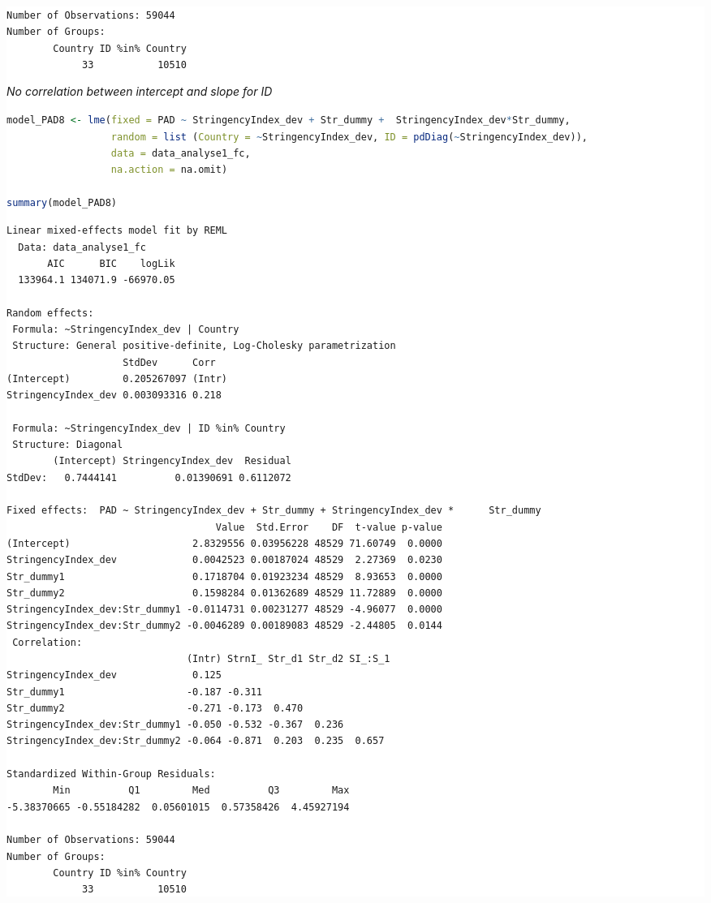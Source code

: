     Number of Observations: 59044
    Number of Groups: 
            Country ID %in% Country 
                 33           10510 

*No correlation between intercept and slope for ID*

``` r
model_PAD8 <- lme(fixed = PAD ~ StringencyIndex_dev + Str_dummy +  StringencyIndex_dev*Str_dummy,
                  random = list (Country = ~StringencyIndex_dev, ID = pdDiag(~StringencyIndex_dev)), 
                  data = data_analyse1_fc, 
                  na.action = na.omit)

summary(model_PAD8)
```

    Linear mixed-effects model fit by REML
      Data: data_analyse1_fc 
           AIC      BIC    logLik
      133964.1 134071.9 -66970.05

    Random effects:
     Formula: ~StringencyIndex_dev | Country
     Structure: General positive-definite, Log-Cholesky parametrization
                        StdDev      Corr  
    (Intercept)         0.205267097 (Intr)
    StringencyIndex_dev 0.003093316 0.218 

     Formula: ~StringencyIndex_dev | ID %in% Country
     Structure: Diagonal
            (Intercept) StringencyIndex_dev  Residual
    StdDev:   0.7444141          0.01390691 0.6112072

    Fixed effects:  PAD ~ StringencyIndex_dev + Str_dummy + StringencyIndex_dev *      Str_dummy 
                                        Value  Std.Error    DF  t-value p-value
    (Intercept)                     2.8329556 0.03956228 48529 71.60749  0.0000
    StringencyIndex_dev             0.0042523 0.00187024 48529  2.27369  0.0230
    Str_dummy1                      0.1718704 0.01923234 48529  8.93653  0.0000
    Str_dummy2                      0.1598284 0.01362689 48529 11.72889  0.0000
    StringencyIndex_dev:Str_dummy1 -0.0114731 0.00231277 48529 -4.96077  0.0000
    StringencyIndex_dev:Str_dummy2 -0.0046289 0.00189083 48529 -2.44805  0.0144
     Correlation: 
                                   (Intr) StrnI_ Str_d1 Str_d2 SI_:S_1
    StringencyIndex_dev             0.125                             
    Str_dummy1                     -0.187 -0.311                      
    Str_dummy2                     -0.271 -0.173  0.470               
    StringencyIndex_dev:Str_dummy1 -0.050 -0.532 -0.367  0.236        
    StringencyIndex_dev:Str_dummy2 -0.064 -0.871  0.203  0.235  0.657 

    Standardized Within-Group Residuals:
            Min          Q1         Med          Q3         Max 
    -5.38370665 -0.55184282  0.05601015  0.57358426  4.45927194 

    Number of Observations: 59044
    Number of Groups: 
            Country ID %in% Country 
                 33           10510 

